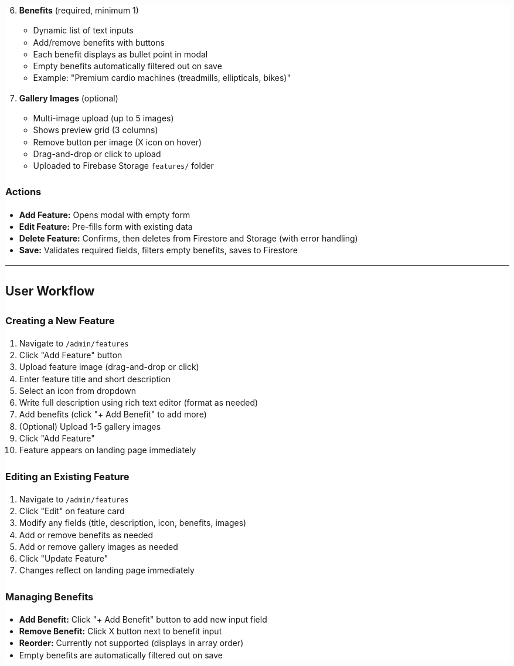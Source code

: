 6. **Benefits** (required, minimum 1)

   - Dynamic list of text inputs
   - Add/remove benefits with buttons
   - Each benefit displays as bullet point in modal
   - Empty benefits automatically filtered out on save
   - Example: "Premium cardio machines (treadmills, ellipticals, bikes)"

7. **Gallery Images** (optional)
   - Multi-image upload (up to 5 images)
   - Shows preview grid (3 columns)
   - Remove button per image (X icon on hover)
   - Drag-and-drop or click to upload
   - Uploaded to Firebase Storage `features/` folder

### Actions

- **Add Feature:** Opens modal with empty form
- **Edit Feature:** Pre-fills form with existing data
- **Delete Feature:** Confirms, then deletes from Firestore and Storage (with error handling)
- **Save:** Validates required fields, filters empty benefits, saves to Firestore

---

## User Workflow

### Creating a New Feature

1. Navigate to `/admin/features`
2. Click "Add Feature" button
3. Upload feature image (drag-and-drop or click)
4. Enter feature title and short description
5. Select an icon from dropdown
6. Write full description using rich text editor (format as needed)
7. Add benefits (click "+ Add Benefit" to add more)
8. (Optional) Upload 1-5 gallery images
9. Click "Add Feature"
10. Feature appears on landing page immediately

### Editing an Existing Feature

1. Navigate to `/admin/features`
2. Click "Edit" on feature card
3. Modify any fields (title, description, icon, benefits, images)
4. Add or remove benefits as needed
5. Add or remove gallery images as needed
6. Click "Update Feature"
7. Changes reflect on landing page immediately

### Managing Benefits

- **Add Benefit:** Click "+ Add Benefit" button to add new input field
- **Remove Benefit:** Click X button next to benefit input
- **Reorder:** Currently not supported (displays in array order)
- Empty benefits are automatically filtered out on save
